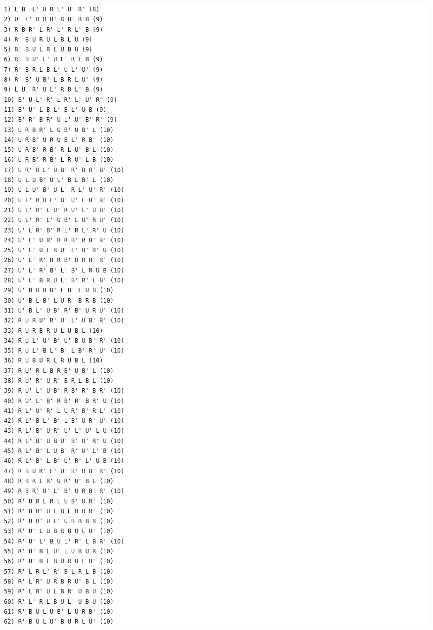 
```
1) L B' L' U R L' U' R' (8)
2) U' L' U R B' R B' R B (9)
3) R B R' L R' L' R L' B (9)
4) R' B U R U L B L U (9)
5) R' B U L R L U B U (9)
6) R' B U' L' U L' R L B (9)
7) R' B R L B L' U L' U' (9)
8) R' B' U B' L B R L U' (9)
9) L U' R' U L' R B L' B (9)
10) B' U L' R' L R' L' U' R' (9)
11) B' U' L B L' B L' U B (9)
12) B' R' B R' U L' U' B' R' (9)
13) U R B R' L U B' U B' L (10)
14) U R B' U R U B L' R B' (10)
15) U R B' R B' R L U' B L (10)
16) U R B' R B' L R U' L B (10)
17) U R' U L' U B' R' B R' B' (10)
18) U L U B' U L' B L B' L (10)
19) U L U' B' U L' R L' U' R' (10)
20) U L' R U L' B' U' L U' R' (10)
21) U L' R' L U' R U' L' U B' (10)
22) U L' R' L' U B' L U' R U' (10)
23) U' L R' B' R L' R L' R' U (10)
24) U' L' U R' B R B' R B' R' (10)
25) U' L' U L R U' L' B' R' U (10)
26) U' L' R' B R B' U R B' R' (10)
27) U' L' R' B' L' B' L R U B (10)
28) U' L' B R U L' B' R' L B' (10)
29) U' B U B U' L B' L U B (10)
30) U' B L B' L U R' B R B (10)
31) U' B L' U B' R' B' U R U' (10)
32) R U R U' R' U' L' U B' R' (10)
33) R U R B R U L U B L (10)
34) R U L' U' B' U' B U B' R' (10)
35) R U L' B L' B' L B' R' U' (10)
36) R U B U R L R U B L (10)
37) R U' R L B R B' U B' L (10)
38) R U' R' U R' B R L B L (10)
39) R U' L' U B' R B' R' B R' (10)
40) R U' L' B' R B' R' B R' U (10)
41) R L' U' R' L U R' B' R L' (10)
42) R L' B L' B' L B' U R' U' (10)
43) R L' B' U R' U' L' U' L U (10)
44) R L' B' U B U' B' U' R' U (10)
45) R L' B' L U B' R' U' L' B (10)
46) R L' B' L B' U' R' L' U B (10)
47) R B U R' L' U' B' R B' R' (10)
48) R B R L R' U R' U' B L (10)
49) R B R' U' L' B' U R B' R' (10)
50) R' U R L R L U B' U R' (10)
51) R' U R' U L B L B U R' (10)
52) R' U R' U L' U B R B R (10)
53) R' U' L U B R B U L U' (10)
54) R' U' L' B U L' R' L B R' (10)
55) R' U' B L U' L U B U R (10)
56) R' U' B L B U R U L U' (10)
57) R' L R L' R' B L R L B (10)
58) R' L R' U R B R U' B L (10)
59) R' L R' U L B R' U B U (10)
60) R' L' R L B U L' U B U (10)
61) R' B U L U B' L U R B' (10)
62) R' B U L U' B U R L U' (10)
```